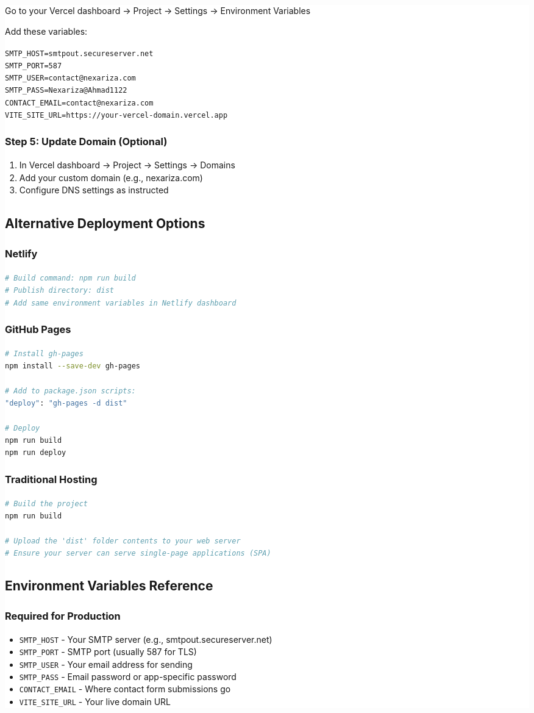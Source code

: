 Go to your Vercel dashboard → Project → Settings → Environment Variables

Add these variables:
```
SMTP_HOST=smtpout.secureserver.net
SMTP_PORT=587
SMTP_USER=contact@nexariza.com
SMTP_PASS=Nexariza@Ahmad1122
CONTACT_EMAIL=contact@nexariza.com
VITE_SITE_URL=https://your-vercel-domain.vercel.app
```

### Step 5: Update Domain (Optional)
1. In Vercel dashboard → Project → Settings → Domains
2. Add your custom domain (e.g., nexariza.com)
3. Configure DNS settings as instructed

## Alternative Deployment Options

### Netlify
```bash
# Build command: npm run build
# Publish directory: dist
# Add same environment variables in Netlify dashboard
```

### GitHub Pages
```bash
# Install gh-pages
npm install --save-dev gh-pages

# Add to package.json scripts:
"deploy": "gh-pages -d dist"

# Deploy
npm run build
npm run deploy
```

### Traditional Hosting
```bash
# Build the project
npm run build

# Upload the 'dist' folder contents to your web server
# Ensure your server can serve single-page applications (SPA)
```

## Environment Variables Reference

### Required for Production
- `SMTP_HOST` - Your SMTP server (e.g., smtpout.secureserver.net)
- `SMTP_PORT` - SMTP port (usually 587 for TLS)
- `SMTP_USER` - Your email address for sending
- `SMTP_PASS` - Email password or app-specific password
- `CONTACT_EMAIL` - Where contact form submissions go
- `VITE_SITE_URL` - Your live domain URL
